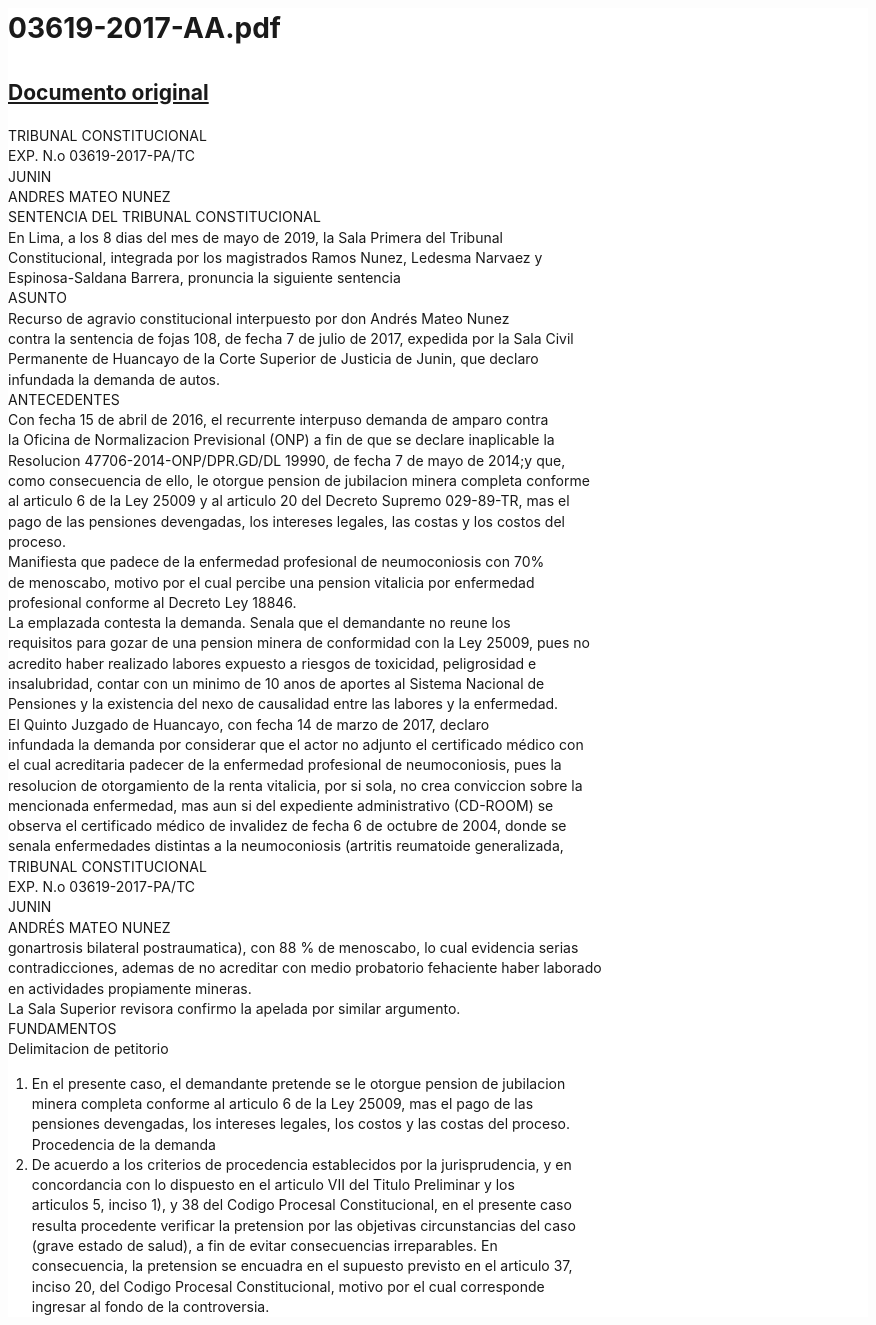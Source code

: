 
03619-2017-AA.pdf
=================
  
[Documento original](https://tc.gob.pe/jurisprudencia/2019/03619-2017-AA.pdf)  
---  
TRIBUNAL CONSTITUCIONAL  
EXP. N.o 03619-2017-PA/TC  
JUNIN  
ANDRES MATEO NUNEZ  
SENTENCIA DEL TRIBUNAL CONSTITUCIONAL  
En Lima, a los 8 dias del mes de mayo de 2019, la Sala Primera del Tribunal  
Constitucional, integrada por los magistrados Ramos Nunez, Ledesma Narvaez y  
Espinosa-Saldana Barrera, pronuncia la siguiente sentencia  
ASUNTO  
Recurso de agravio constitucional interpuesto por don Andrés Mateo Nunez  
contra la sentencia de fojas 108, de fecha 7 de julio de 2017, expedida por la Sala Civil  
Permanente de Huancayo de la Corte Superior de Justicia de Junin, que declaro  
infundada la demanda de autos.  
ANTECEDENTES  
Con fecha 15 de abril de 2016, el recurrente interpuso demanda de amparo contra  
la Oficina de Normalizacion Previsional (ONP) a fin de que se declare inaplicable la  
Resolucion 47706-2014-ONP/DPR.GD/DL 19990, de fecha 7 de mayo de 2014;y que,  
como consecuencia de ello, le otorgue pension de jubilacion minera completa conforme  
al articulo 6 de la Ley 25009 y al articulo 20 del Decreto Supremo 029-89-TR, mas el  
pago de las pensiones devengadas, los intereses legales, las costas y los costos del  
proceso.  
Manifiesta que padece de la enfermedad profesional de neumoconiosis con 70%  
de menoscabo, motivo por el cual percibe una pension vitalicia por enfermedad  
profesional conforme al Decreto Ley 18846.  
La emplazada contesta la demanda. Senala que el demandante no reune los  
requisitos para gozar de una pension minera de conformidad con la Ley 25009, pues no  
acredito haber realizado labores expuesto a riesgos de toxicidad, peligrosidad e  
insalubridad, contar con un minimo de 10 anos de aportes al Sistema Nacional de  
Pensiones y la existencia del nexo de causalidad entre las labores y la enfermedad.  
El Quinto Juzgado de Huancayo, con fecha 14 de marzo de 2017, declaro  
infundada la demanda por considerar que el actor no adjunto el certificado médico con  
el cual acreditaria padecer de la enfermedad profesional de neumoconiosis, pues la  
resolucion de otorgamiento de la renta vitalicia, por si sola, no crea conviccion sobre la  
mencionada enfermedad, mas aun si del expediente administrativo (CD-ROOM) se  
observa el certificado médico de invalidez de fecha 6 de octubre de 2004, donde se  
senala enfermedades distintas a la neumoconiosis (artritis reumatoide generalizada,  
TRIBUNAL CONSTITUCIONAL  
EXP. N.o 03619-2017-PA/TC  
JUNIN  
ANDRÉS MATEO NUNEZ  
gonartrosis bilateral postraumatica), con 88 % de menoscabo, lo cual evidencia serias  
contradicciones, ademas de no acreditar con medio probatorio fehaciente haber laborado  
en actividades propiamente mineras.  
La Sala Superior revisora confirmo la apelada por similar argumento.  
FUNDAMENTOS  
Delimitacion de petitorio  
1. En el presente caso, el demandante pretende se le otorgue pension de jubilacion  
minera completa conforme al articulo 6 de la Ley 25009, mas el pago de las  
pensiones devengadas, los intereses legales, los costos y las costas del proceso.  
Procedencia de la demanda  
2. De acuerdo a los criterios de procedencia establecidos por la jurisprudencia, y en  
concordancia con lo dispuesto en el articulo VII del Titulo Preliminar y los  
articulos 5, inciso 1), y 38 del Codigo Procesal Constitucional, en el presente caso  
resulta procedente verificar la pretension por las objetivas circunstancias del caso  
(grave estado de salud), a fin de evitar consecuencias irreparables. En  
consecuencia, la pretension se encuadra en el supuesto previsto en el articulo 37,  
inciso 20, del Codigo Procesal Constitucional, motivo por el cual corresponde  
ingresar al fondo de la controversia.  